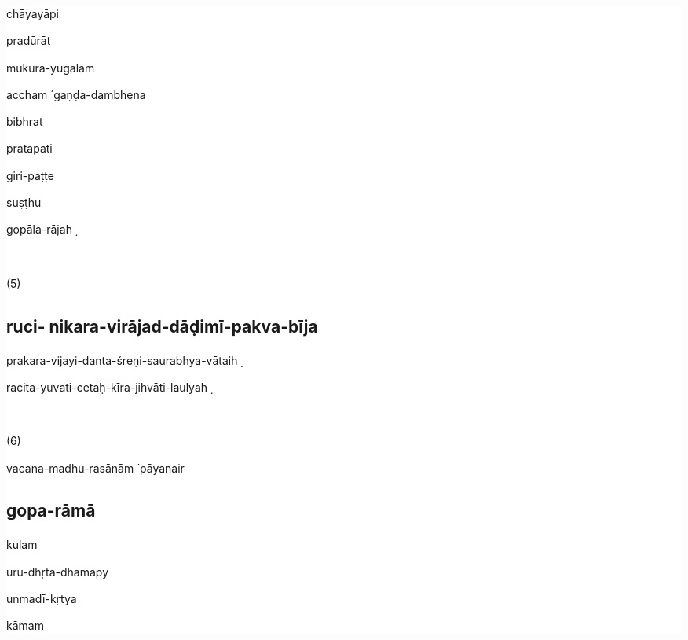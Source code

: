 chāyayāpi
 
pradūrāt


mukura-yugalam
 
accham
́ 
gaṇḍa-dambhena


bibhrat


pratapati
 
giri-paṭṭe
 
suṣṭhu


gopāla-rājah
̣


 


(5)


ruci-
nikara-virājad-dāḍimī-pakva-bīja
-


prakara-vijayi-danta-śreṇi-saurabhya-vātaih
̣


racita-yuvati-cetaḥ-kīra-jihvāti-laulyah
̣


 


(6)


vacana-madhu-rasānām
́ 
pāyanair
 
gopa-rāmā
-


kulam
 
uru-dhṛta-dhāmāpy
 
unmadī-kṛtya


kāmam

